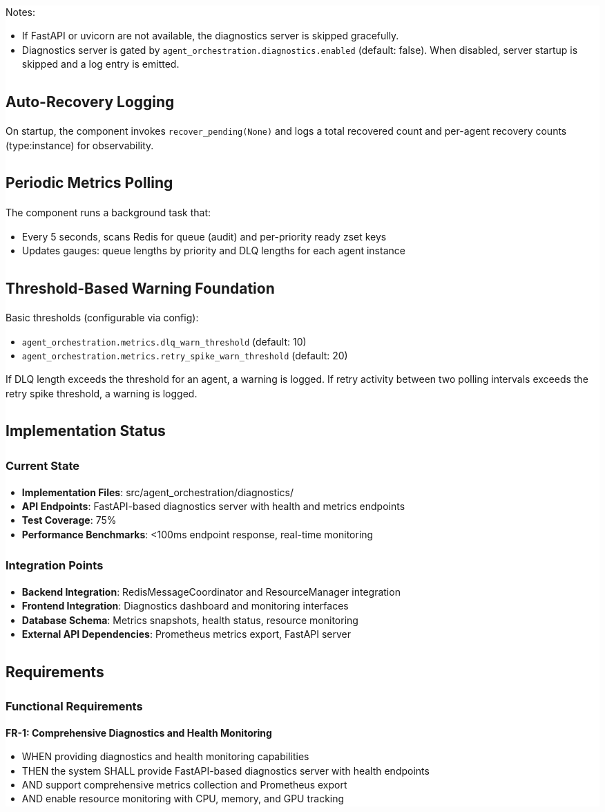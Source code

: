 Notes:

- If FastAPI or uvicorn are not available, the diagnostics server is skipped gracefully.
- Diagnostics server is gated by `agent_orchestration.diagnostics.enabled` (default: false). When disabled, server startup is skipped and a log entry is emitted.

## Auto-Recovery Logging

On startup, the component invokes `recover_pending(None)` and logs a total recovered count and per-agent recovery counts (type:instance) for observability.

## Periodic Metrics Polling

The component runs a background task that:

- Every 5 seconds, scans Redis for queue (audit) and per-priority ready zset keys
- Updates gauges: queue lengths by priority and DLQ lengths for each agent instance

## Threshold-Based Warning Foundation

Basic thresholds (configurable via config):

- `agent_orchestration.metrics.dlq_warn_threshold` (default: 10)
- `agent_orchestration.metrics.retry_spike_warn_threshold` (default: 20)

If DLQ length exceeds the threshold for an agent, a warning is logged.
If retry activity between two polling intervals exceeds the retry spike threshold, a warning is logged.

## Implementation Status

### Current State

- **Implementation Files**: src/agent_orchestration/diagnostics/
- **API Endpoints**: FastAPI-based diagnostics server with health and metrics endpoints
- **Test Coverage**: 75%
- **Performance Benchmarks**: <100ms endpoint response, real-time monitoring

### Integration Points

- **Backend Integration**: RedisMessageCoordinator and ResourceManager integration
- **Frontend Integration**: Diagnostics dashboard and monitoring interfaces
- **Database Schema**: Metrics snapshots, health status, resource monitoring
- **External API Dependencies**: Prometheus metrics export, FastAPI server

## Requirements

### Functional Requirements

**FR-1: Comprehensive Diagnostics and Health Monitoring**

- WHEN providing diagnostics and health monitoring capabilities
- THEN the system SHALL provide FastAPI-based diagnostics server with health endpoints
- AND support comprehensive metrics collection and Prometheus export
- AND enable resource monitoring with CPU, memory, and GPU tracking
